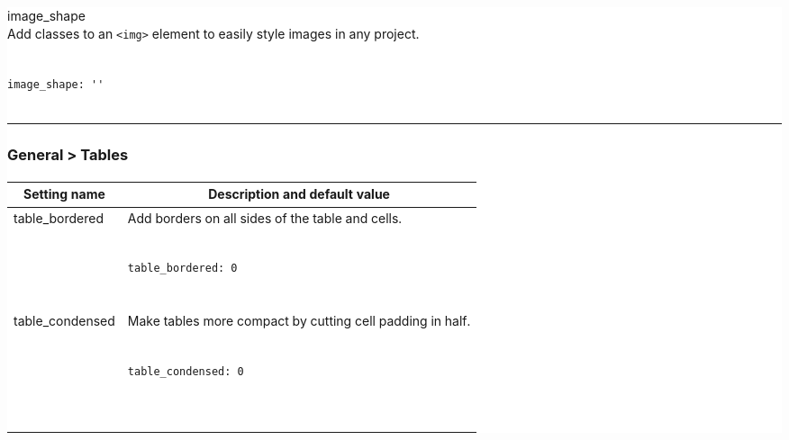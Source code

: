 </code></pre>
    </td>
  </tr>
  <tr>
    <td class="col-xs-3">
image_shape
    </td>
    <td>
      <div class="help-block">
Add classes to an <code>&lt;img&gt;</code> element to easily style images
in any project.
      </div>
      <pre class=" language-yaml"><code>
image_shape: ''

</code></pre>
    </td>
  </tr>
  </tbody>
</table>

---

### General > Tables

<table class="table table-striped table-responsive">
  <thead>
    <tr>
      <th class="col-xs-3">Setting name</th>
      <th>Description and default value</th>
    </tr>
  </thead>
  <tbody>
  <tr>
    <td class="col-xs-3">
table_bordered
    </td>
    <td>
      <div class="help-block">
Add borders on all sides of the table and cells.
      </div>
      <pre class=" language-yaml"><code>
table_bordered: 0

</code></pre>
    </td>
  </tr>
  <tr>
    <td class="col-xs-3">
table_condensed
    </td>
    <td>
      <div class="help-block">
Make tables more compact by cutting cell padding in half.
      </div>
      <pre class=" language-yaml"><code>
table_condensed: 0
